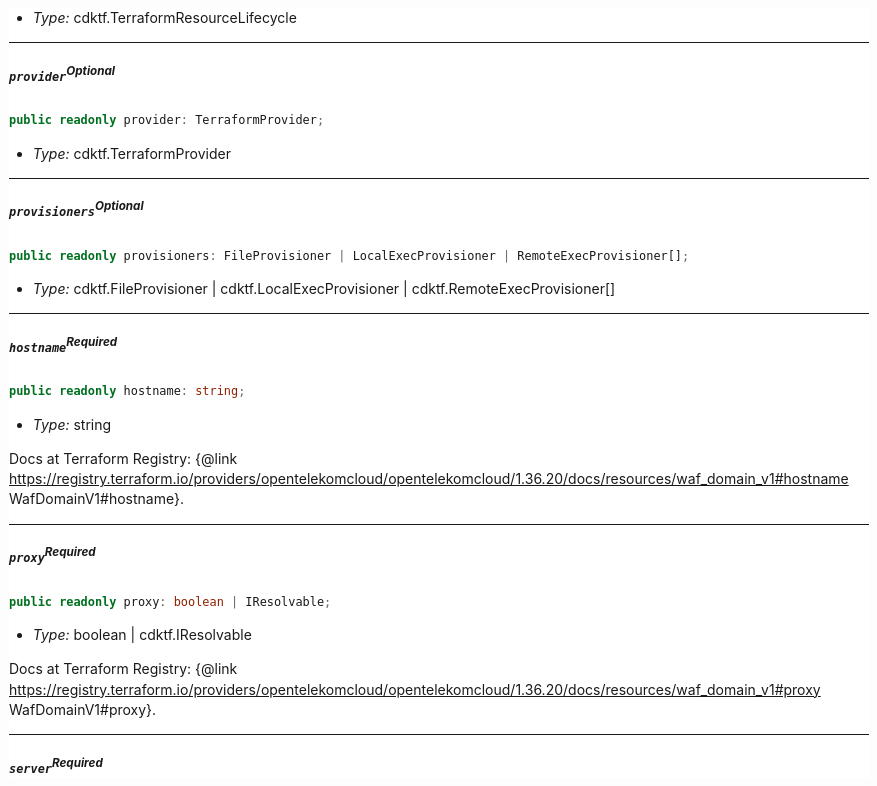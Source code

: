 - *Type:* cdktf.TerraformResourceLifecycle

---

##### `provider`<sup>Optional</sup> <a name="provider" id="@cdktf/provider-opentelekomcloud.wafDomainV1.WafDomainV1Config.property.provider"></a>

```typescript
public readonly provider: TerraformProvider;
```

- *Type:* cdktf.TerraformProvider

---

##### `provisioners`<sup>Optional</sup> <a name="provisioners" id="@cdktf/provider-opentelekomcloud.wafDomainV1.WafDomainV1Config.property.provisioners"></a>

```typescript
public readonly provisioners: FileProvisioner | LocalExecProvisioner | RemoteExecProvisioner[];
```

- *Type:* cdktf.FileProvisioner | cdktf.LocalExecProvisioner | cdktf.RemoteExecProvisioner[]

---

##### `hostname`<sup>Required</sup> <a name="hostname" id="@cdktf/provider-opentelekomcloud.wafDomainV1.WafDomainV1Config.property.hostname"></a>

```typescript
public readonly hostname: string;
```

- *Type:* string

Docs at Terraform Registry: {@link https://registry.terraform.io/providers/opentelekomcloud/opentelekomcloud/1.36.20/docs/resources/waf_domain_v1#hostname WafDomainV1#hostname}.

---

##### `proxy`<sup>Required</sup> <a name="proxy" id="@cdktf/provider-opentelekomcloud.wafDomainV1.WafDomainV1Config.property.proxy"></a>

```typescript
public readonly proxy: boolean | IResolvable;
```

- *Type:* boolean | cdktf.IResolvable

Docs at Terraform Registry: {@link https://registry.terraform.io/providers/opentelekomcloud/opentelekomcloud/1.36.20/docs/resources/waf_domain_v1#proxy WafDomainV1#proxy}.

---

##### `server`<sup>Required</sup> <a name="server" id="@cdktf/provider-opentelekomcloud.wafDomainV1.WafDomainV1Config.property.server"></a>
